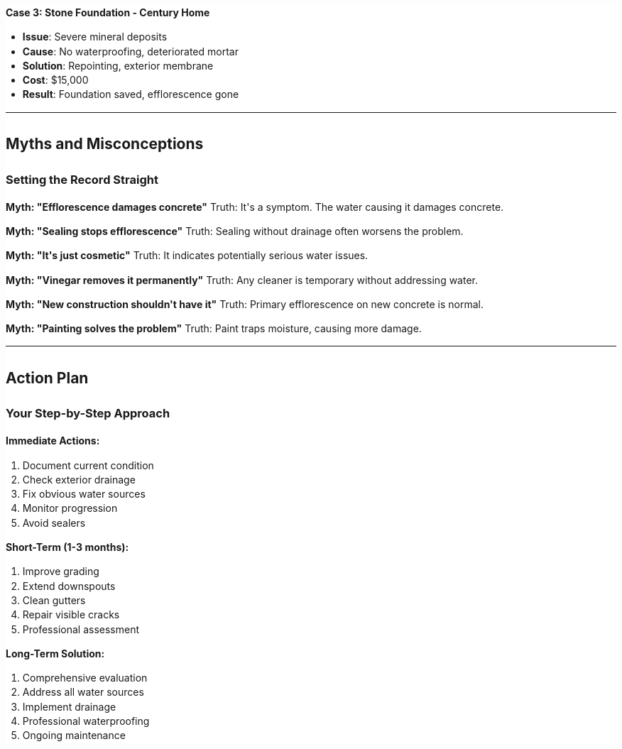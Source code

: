 **Case 3: Stone Foundation - Century Home**
- **Issue**: Severe mineral deposits
- **Cause**: No waterproofing, deteriorated mortar
- **Solution**: Repointing, exterior membrane
- **Cost**: $15,000
- **Result**: Foundation saved, efflorescence gone

---

## Myths and Misconceptions

### Setting the Record Straight

**Myth: "Efflorescence damages concrete"**
Truth: It's a symptom. The water causing it damages concrete.

**Myth: "Sealing stops efflorescence"**
Truth: Sealing without drainage often worsens the problem.

**Myth: "It's just cosmetic"**
Truth: It indicates potentially serious water issues.

**Myth: "Vinegar removes it permanently"**
Truth: Any cleaner is temporary without addressing water.

**Myth: "New construction shouldn't have it"**
Truth: Primary efflorescence on new concrete is normal.

**Myth: "Painting solves the problem"**
Truth: Paint traps moisture, causing more damage.

---

## Action Plan

### Your Step-by-Step Approach

**Immediate Actions:**
1. Document current condition
2. Check exterior drainage
3. Fix obvious water sources
4. Monitor progression
5. Avoid sealers

**Short-Term (1-3 months):**
1. Improve grading
2. Extend downspouts
3. Clean gutters
4. Repair visible cracks
5. Professional assessment

**Long-Term Solution:**
1. Comprehensive evaluation
2. Address all water sources
3. Implement drainage
4. Professional waterproofing
5. Ongoing maintenance
